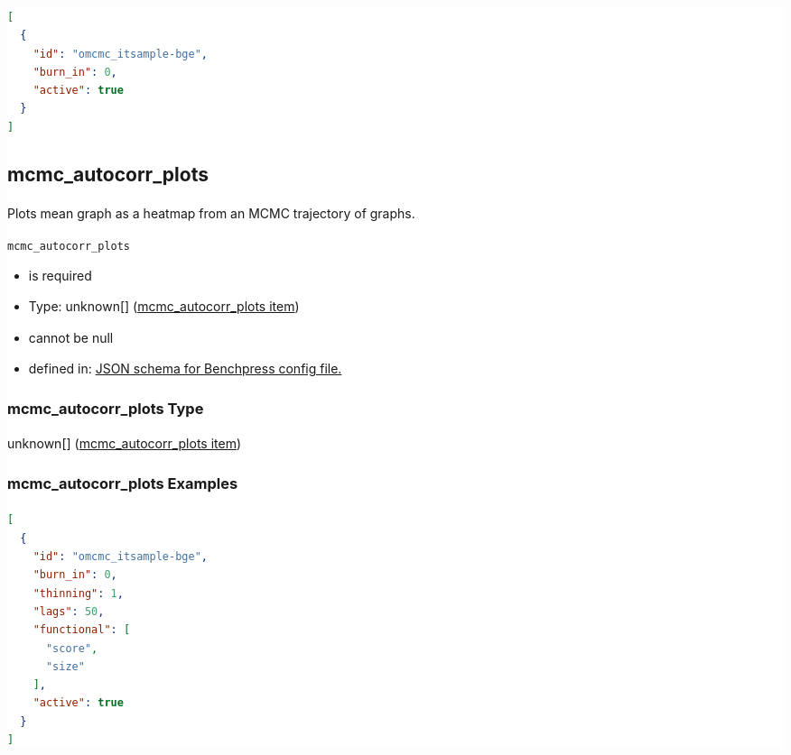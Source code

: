 ```json
[
  {
    "id": "omcmc_itsample-bge",
    "burn_in": 0,
    "active": true
  }
]
```

## mcmc_autocorr_plots

Plots mean graph as a heatmap from an MCMC trajectory of graphs.

`mcmc_autocorr_plots`

*   is required

*   Type: unknown\[] ([mcmc_autocorr_plots item](config-definitions-mcmc_autocorr_plots-item.md))

*   cannot be null

*   defined in: [JSON schema for Benchpress config file.](config-properties-benchmark_setup-properties-evaluation-properties-mcmc_autocorr_plots.md "http://github.com/felixleopoldo/benchpress/workflow/schemas/config.schema.json#/properties/benchmark_setup/properties/evaluation/properties/mcmc_autocorr_plots")

### mcmc_autocorr_plots Type

unknown\[] ([mcmc_autocorr_plots item](config-definitions-mcmc_autocorr_plots-item.md))

### mcmc_autocorr_plots Examples

```json
[
  {
    "id": "omcmc_itsample-bge",
    "burn_in": 0,
    "thinning": 1,
    "lags": 50,
    "functional": [
      "score",
      "size"
    ],
    "active": true
  }
]
```
